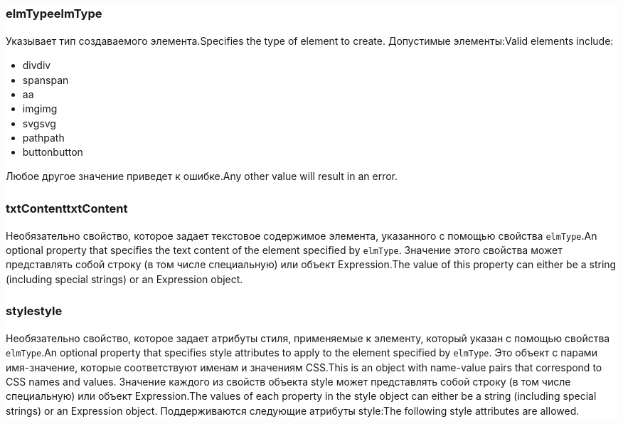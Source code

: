 ### <a name="elmtype"></a><span data-ttu-id="d04e3-294">elmType</span><span class="sxs-lookup"><span data-stu-id="d04e3-294">elmType</span></span>

<span data-ttu-id="d04e3-295">Указывает тип создаваемого элемента.</span><span class="sxs-lookup"><span data-stu-id="d04e3-295">Specifies the type of element to create.</span></span> <span data-ttu-id="d04e3-296">Допустимые элементы:</span><span class="sxs-lookup"><span data-stu-id="d04e3-296">Valid elements include:</span></span>

- <span data-ttu-id="d04e3-297">div</span><span class="sxs-lookup"><span data-stu-id="d04e3-297">div</span></span>
- <span data-ttu-id="d04e3-298">span</span><span class="sxs-lookup"><span data-stu-id="d04e3-298">span</span></span>
- <span data-ttu-id="d04e3-299">a</span><span class="sxs-lookup"><span data-stu-id="d04e3-299">a</span></span>
- <span data-ttu-id="d04e3-300">img</span><span class="sxs-lookup"><span data-stu-id="d04e3-300">img</span></span>
- <span data-ttu-id="d04e3-301">svg</span><span class="sxs-lookup"><span data-stu-id="d04e3-301">svg</span></span>
- <span data-ttu-id="d04e3-302">path</span><span class="sxs-lookup"><span data-stu-id="d04e3-302">path</span></span>
- <span data-ttu-id="d04e3-303">button</span><span class="sxs-lookup"><span data-stu-id="d04e3-303">button</span></span>

<span data-ttu-id="d04e3-304">Любое другое значение приведет к ошибке.</span><span class="sxs-lookup"><span data-stu-id="d04e3-304">Any other value will result in an error.</span></span>

### <a name="txtcontent"></a><span data-ttu-id="d04e3-305">txtContent</span><span class="sxs-lookup"><span data-stu-id="d04e3-305">txtContent</span></span>

<span data-ttu-id="d04e3-306">Необязательно свойство, которое задает текстовое содержимое элемента, указанного с помощью свойства `elmType`.</span><span class="sxs-lookup"><span data-stu-id="d04e3-306">An optional property that specifies the text content of the element specified by `elmType`.</span></span> <span data-ttu-id="d04e3-307">Значение этого свойства может представлять собой строку (в том числе специальную) или объект Expression.</span><span class="sxs-lookup"><span data-stu-id="d04e3-307">The value of this property can either be a string (including special strings) or an Expression object.</span></span> 

### <a name="style"></a><span data-ttu-id="d04e3-308">style</span><span class="sxs-lookup"><span data-stu-id="d04e3-308">style</span></span>

<span data-ttu-id="d04e3-309">Необязательно свойство, которое задает атрибуты стиля, применяемые к элементу, который указан с помощью свойства `elmType`.</span><span class="sxs-lookup"><span data-stu-id="d04e3-309">An optional property that specifies style attributes to apply to the element specified by `elmType`.</span></span> <span data-ttu-id="d04e3-310">Это объект с парами имя-значение, которые соответствуют именам и значениям CSS.</span><span class="sxs-lookup"><span data-stu-id="d04e3-310">This is an object with name-value pairs that correspond to CSS names and values.</span></span> <span data-ttu-id="d04e3-311">Значение каждого из свойств объекта style может представлять собой строку (в том числе специальную) или объект Expression.</span><span class="sxs-lookup"><span data-stu-id="d04e3-311">The values of each property in the style object can either be a string (including special strings) or an Expression object.</span></span> <span data-ttu-id="d04e3-312">Поддерживаются следующие атрибуты style:</span><span class="sxs-lookup"><span data-stu-id="d04e3-312">The following style attributes are allowed.</span></span>
